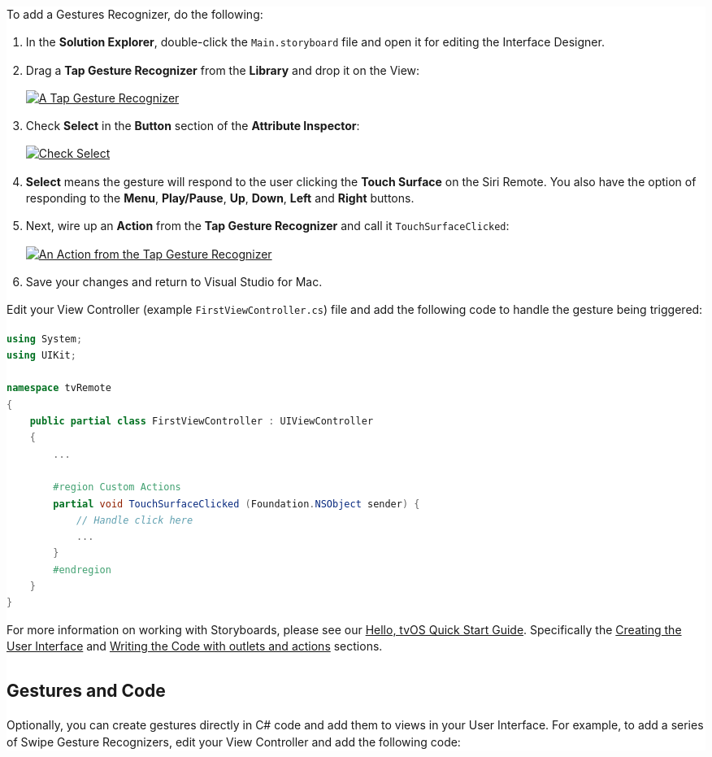 To add a Gestures Recognizer, do the following:

1. In the **Solution Explorer**, double-click the `Main.storyboard` file and open it for editing the Interface Designer.
2. Drag a **Tap Gesture Recognizer** from the **Library** and drop it on the View:

    [![A Tap Gesture Recognizer](remote-bluetooth-images/storyboard01.png)](remote-bluetooth-images/storyboard01.png#lightbox)
3. Check **Select** in the **Button** section of the **Attribute Inspector**:

    [![Check Select](remote-bluetooth-images/storyboard02.png)](remote-bluetooth-images/storyboard02.png#lightbox)
4. **Select** means the gesture will respond to the user clicking the **Touch Surface** on the Siri Remote. You also have the option of responding to the **Menu**, **Play/Pause**, **Up**, **Down**, **Left** and **Right** buttons.
5. Next, wire up an **Action** from the **Tap Gesture Recognizer** and call it `TouchSurfaceClicked`:

    [![An Action from the Tap Gesture Recognizer](remote-bluetooth-images/storyboard03.png)](remote-bluetooth-images/storyboard03.png#lightbox)
6. Save your changes and return to Visual Studio for Mac.

Edit your View Controller (example `FirstViewController.cs`) file and add the following code to handle the gesture being triggered:

```csharp
using System;
using UIKit;

namespace tvRemote
{
    public partial class FirstViewController : UIViewController
    {
        ...

        #region Custom Actions
        partial void TouchSurfaceClicked (Foundation.NSObject sender) {
            // Handle click here
            ...
        }
        #endregion
    }
}
```

For more information on working with Storyboards, please see our [Hello, tvOS Quick Start Guide](~/ios/tvos/get-started/hello-tvos.md). Specifically the [Creating the User Interface](~/ios/tvos/get-started/hello-tvos.md#Creating-the-User-Interface) and [Writing the Code with outlets and actions](~/ios/tvos/get-started/hello-tvos.md#Writing-the-Code) sections.

<a name="Gestures-and-Code"></a>

## Gestures and Code

Optionally, you can create gestures directly in C# code and add them to views in your User Interface. For example, to add a series of Swipe Gesture Recognizers, edit your View Controller and add the following code:
